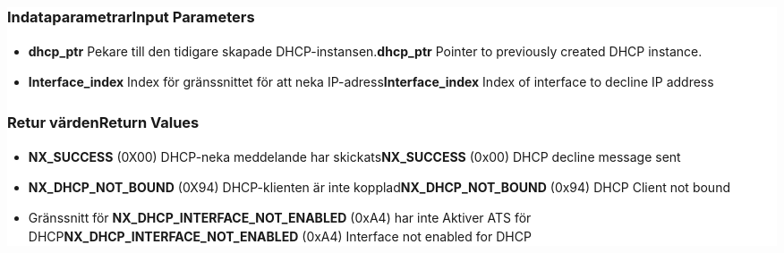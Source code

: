 ### <a name="input-parameters"></a><span data-ttu-id="28766-460">Indataparametrar</span><span class="sxs-lookup"><span data-stu-id="28766-460">Input Parameters</span></span>

- <span data-ttu-id="28766-461">**dhcp_ptr** Pekare till den tidigare skapade DHCP-instansen.</span><span class="sxs-lookup"><span data-stu-id="28766-461">**dhcp_ptr** Pointer to previously created DHCP instance.</span></span>

- <span data-ttu-id="28766-462">**Interface_index** Index för gränssnittet för att neka IP-adress</span><span class="sxs-lookup"><span data-stu-id="28766-462">**Interface_index** Index of interface to decline IP address</span></span>

### <a name="return-values"></a><span data-ttu-id="28766-463">Retur värden</span><span class="sxs-lookup"><span data-stu-id="28766-463">Return Values</span></span>

- <span data-ttu-id="28766-464">**NX_SUCCESS** (0X00) DHCP-neka meddelande har skickats</span><span class="sxs-lookup"><span data-stu-id="28766-464">**NX_SUCCESS** (0x00) DHCP decline message sent</span></span>  

- <span data-ttu-id="28766-465">**NX_DHCP_NOT_BOUND** (0X94) DHCP-klienten är inte kopplad</span><span class="sxs-lookup"><span data-stu-id="28766-465">**NX_DHCP_NOT_BOUND** (0x94) DHCP Client not bound</span></span>

- <span data-ttu-id="28766-466">Gränssnitt för **NX_DHCP_INTERFACE_NOT_ENABLED** (0xA4) har inte Aktiver ATS för DHCP</span><span class="sxs-lookup"><span data-stu-id="28766-466">**NX_DHCP_INTERFACE_NOT_ENABLED** (0xA4) Interface not enabled for DHCP</span></span>

